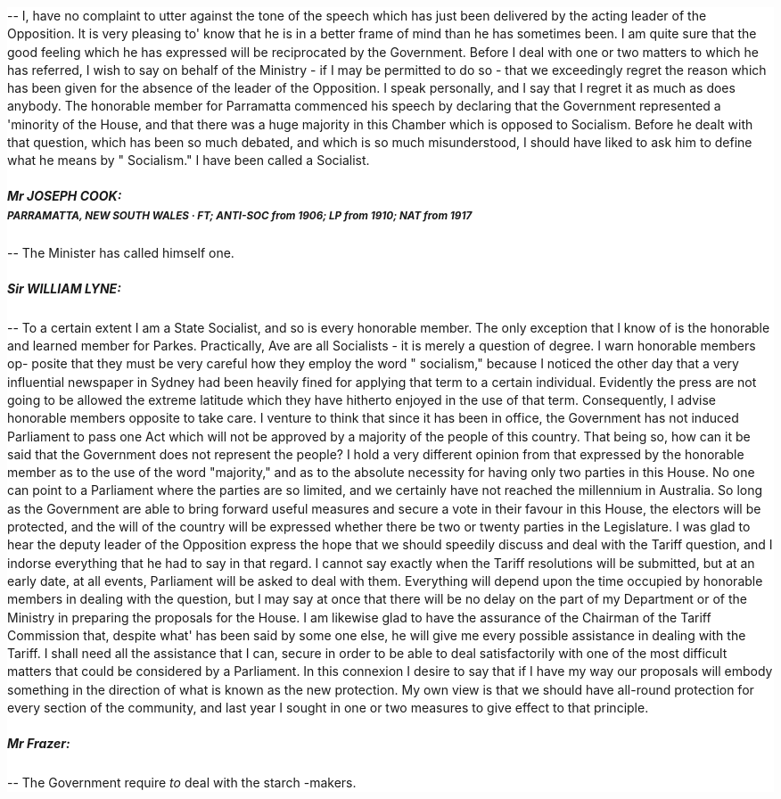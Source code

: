 -- I, have no complaint to utter against the tone of the speech which has just been delivered by the acting leader of the Opposition. lt is very pleasing to' know that he is in a better frame of mind than he has sometimes been. I am quite sure that the good feeling which he has expressed will be reciprocated by the Government. Before I deal with one or two matters to which he has referred, I wish to say on behalf of the Ministry - if I may be permitted to do so - that we exceedingly regret the reason which has been given for the absence of the leader of the Opposition. I speak personally, and I say that I regret it as much as does anybody. The honorable member for Parramatta commenced his speech by declaring that the Government represented a 'minority of the House, and that there was a huge majority in this Chamber which is opposed to Socialism. Before he dealt with that question, which has been so much debated, and which is so much misunderstood, I should have liked to ask him to define what he means by " Socialism." I have been called a Socialist. 

##### Mr JOSEPH COOK:<br><small class="text-muted">PARRAMATTA, NEW SOUTH WALES &middot; FT; ANTI-SOC from 1906; LP from 1910; NAT from 1917</small>

--  The Minister has called himself one. 

##### Sir WILLIAM LYNE:

-- To a certain extent I am a State Socialist, and so is every honorable member. The only exception that I know of is the honorable and learned member for Parkes. Practically, Ave are all Socialists - it is merely a question of degree. I warn honorable members op- posite that they must be very careful how they employ the word " socialism," because I noticed the other day that a very influential newspaper in Sydney had been heavily fined for applying that term to a certain individual. Evidently the press are not going to be allowed the extreme latitude which they have hitherto enjoyed in the use of that term. Consequently, I advise honorable members opposite to take care. I venture to think that since it has been in office, the Government has not induced Parliament to pass one Act which  will  not be approved by a majority of the people of this country. That being so, how can it be said that the Government does not represent the people? I hold a very different opinion from that expressed by the honorable member as to the use of the word "majority," and as to the absolute necessity for having only two parties in this House. No one can point to a Parliament where the parties are so limited, and we certainly have not reached the millennium in Australia. So long as the Government are able to bring forward useful measures and secure a vote in their favour in this House, the electors  will  be protected, and the will of the country will be expressed whether there be two or twenty parties in the Legislature. I was glad to hear the deputy leader of the Opposition express the hope that we should speedily discuss and deal with the Tariff question, and I indorse everything that he had to say  in  that regard. I cannot say exactly when the Tariff resolutions will be submitted, but at an early date, at all events, Parliament will be asked to deal with them. Everything will depend upon the time occupied by honorable members in dealing with the question, but I may say at once that there will be no delay on the part of my Department or of the Ministry in preparing the proposals for the House. I am likewise glad to have the assurance of the  Chairman  of the Tariff Commission that, despite what' has been said by some one else, he  will  give me every possible assistance in dealing with the Tariff. I shall need all the assistance that I can, secure  in  order to be able to deal satisfactorily with one of the most difficult matters that could be considered by a Parliament. In this connexion I desire to say that  if  I have my way our proposals will embody something  in  the direction of what  is  known  as  the new protection. My own view  is  that we should  have all-round protection for every section of the community, and last year I sought in one or two measures to give effect to that principle. 

##### Mr Frazer:

-- The Government require  *to*  deal with the starch -makers. 
